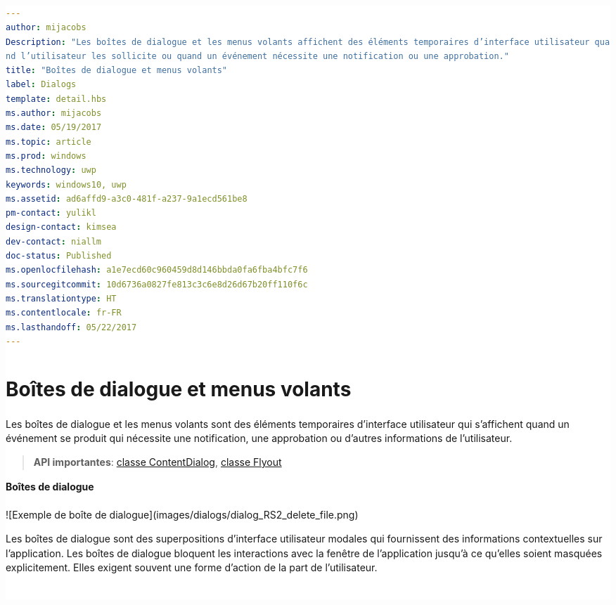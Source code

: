 ```yaml
---
author: mijacobs
Description: "Les boîtes de dialogue et les menus volants affichent des éléments temporaires d’interface utilisateur quand l’utilisateur les sollicite ou quand un événement nécessite une notification ou une approbation."
title: "Boîtes de dialogue et menus volants"
label: Dialogs
template: detail.hbs
ms.author: mijacobs
ms.date: 05/19/2017
ms.topic: article
ms.prod: windows
ms.technology: uwp
keywords: windows10, uwp
ms.assetid: ad6affd9-a3c0-481f-a237-9a1ecd561be8
pm-contact: yulikl
design-contact: kimsea
dev-contact: niallm
doc-status: Published
ms.openlocfilehash: a1e7ecd60c960459d8d146bbda0fa6fba4bfc7f6
ms.sourcegitcommit: 10d6736a0827fe813c3c6e8d26d67b20ff110f6c
ms.translationtype: HT
ms.contentlocale: fr-FR
ms.lasthandoff: 05/22/2017
---
```

# <a name="dialogs-and-flyouts"></a>Boîtes de dialogue et menus volants

<link rel="stylesheet" href="https://az835927.vo.msecnd.net/sites/uwp/Resources/css/custom.css">

Les boîtes de dialogue et les menus volants sont des éléments temporaires d’interface utilisateur qui s’affichent quand un événement se produit qui nécessite une notification, une approbation ou d’autres informations de l’utilisateur.

> **API importantes**: [classe ContentDialog](https://msdn.microsoft.com/library/windows/apps/windows.ui.xaml.controls.contentdialog.aspx), [classe Flyout](https://msdn.microsoft.com/library/windows/apps/dn279496)

<div class="side-by-side">
<div class="side-by-side-content">
  <div class="side-by-side-content-left">
   <p><b>Boîtes de dialogue</b> <br/><br/>
    ![Exemple de boîte de dialogue](images/dialogs/dialog_RS2_delete_file.png)</p>
<p>Les boîtes de dialogue sont des superpositions d’interface utilisateur modales qui fournissent des informations contextuelles sur l’application. Les boîtes de dialogue bloquent les interactions avec la fenêtre de l’application jusqu’à ce qu’elles soient masquées explicitement. Elles exigent souvent une forme d’action de la part de l’utilisateur.   
</p><br/>

